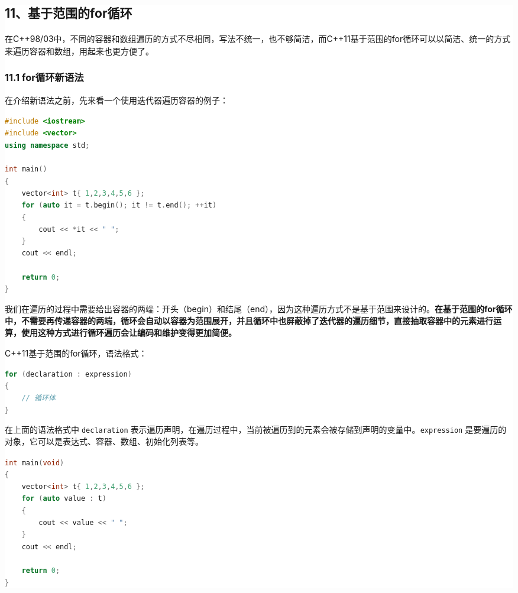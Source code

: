 



## 11、基于范围的for循环

在C++98/03中，不同的容器和数组遍历的方式不尽相同，写法不统一，也不够简洁，而C++11基于范围的for循环可以以简洁、统一的方式来遍历容器和数组，用起来也更方便了。

### 11.1 for循环新语法

在介绍新语法之前，先来看一个使用迭代器遍历容器的例子：

```c++
#include <iostream>
#include <vector>
using namespace std;

int main()
{
    vector<int> t{ 1,2,3,4,5,6 };
    for (auto it = t.begin(); it != t.end(); ++it)
    {
        cout << *it << " ";
    }
    cout << endl;
    
    return 0;
}
```

我们在遍历的过程中需要给出容器的两端：开头（begin）和结尾（end），因为这种遍历方式不是基于范围来设计的。**在基于范围的for循环中，不需要再传递容器的两端，循环会自动以容器为范围展开，并且循环中也屏蔽掉了迭代器的遍历细节，直接抽取容器中的元素进行运算，使用这种方式进行循环遍历会让编码和维护变得更加简便。**

C++11基于范围的for循环，语法格式：

```c++
for (declaration : expression)
{
    // 循环体
}
```

在上面的语法格式中 `declaration` 表示遍历声明，在遍历过程中，当前被遍历到的元素会被存储到声明的变量中。`expression` 是要遍历的对象，它可以是表达式、容器、数组、初始化列表等。

```c++
int main(void)
{
    vector<int> t{ 1,2,3,4,5,6 };
    for (auto value : t)
    {
        cout << value << " ";
    }
    cout << endl;

    return 0;
}
```
